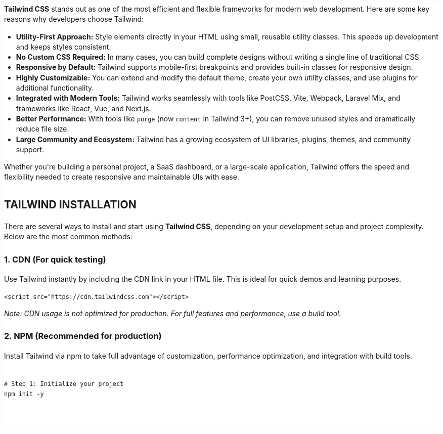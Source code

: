 <p>
  <strong>Tailwind CSS</strong> stands out as one of the most efficient and flexible frameworks for modern web development. Here are some key reasons why developers choose Tailwind:
</p>

<ul>
  <li><strong>Utility-First Approach:</strong> Style elements directly in your HTML using small, reusable utility classes. This speeds up development and keeps styles consistent.</li>
  <li><strong>No Custom CSS Required:</strong> In many cases, you can build complete designs without writing a single line of traditional CSS.</li>
  <li><strong>Responsive by Default:</strong> Tailwind supports mobile-first breakpoints and provides built-in classes for responsive design.</li>
  <li><strong>Highly Customizable:</strong> You can extend and modify the default theme, create your own utility classes, and use plugins for additional functionality.</li>
  <li><strong>Integrated with Modern Tools:</strong> Tailwind works seamlessly with tools like PostCSS, Vite, Webpack, Laravel Mix, and frameworks like React, Vue, and Next.js.</li>
  <li><strong>Better Performance:</strong> With tools like <code>purge</code> (now <code>content</code> in Tailwind 3+), you can remove unused styles and dramatically reduce file size.</li>
  <li><strong>Large Community and Ecosystem:</strong> Tailwind has a growing ecosystem of UI libraries, plugins, themes, and community support.</li>
</ul>

<p>
  Whether you're building a personal project, a SaaS dashboard, or a large-scale application, Tailwind offers the speed and flexibility needed to create responsive and maintainable UIs with ease.
</p>

## TAILWIND INSTALLATION  

<p>
  There are several ways to install and start using <strong>Tailwind CSS</strong>, depending on your development setup and project complexity. Below are the most common methods:
</p>

<h3>1. CDN (For quick testing)</h3>
<p>
  Use Tailwind instantly by including the CDN link in your HTML file. This is ideal for quick demos and learning purposes.
</p>
<pre><code>&lt;script src="https://cdn.tailwindcss.com"&gt;&lt;/script&gt;</code></pre>
<p><em>Note: CDN usage is not optimized for production. For full features and performance, use a build tool.</em></p>

<h3>2. NPM (Recommended for production)</h3>
<p>
  Install Tailwind via npm to take full advantage of customization, performance optimization, and integration with build tools.
</p>

<pre><code>
# Step 1: Initialize your project
npm init -y
